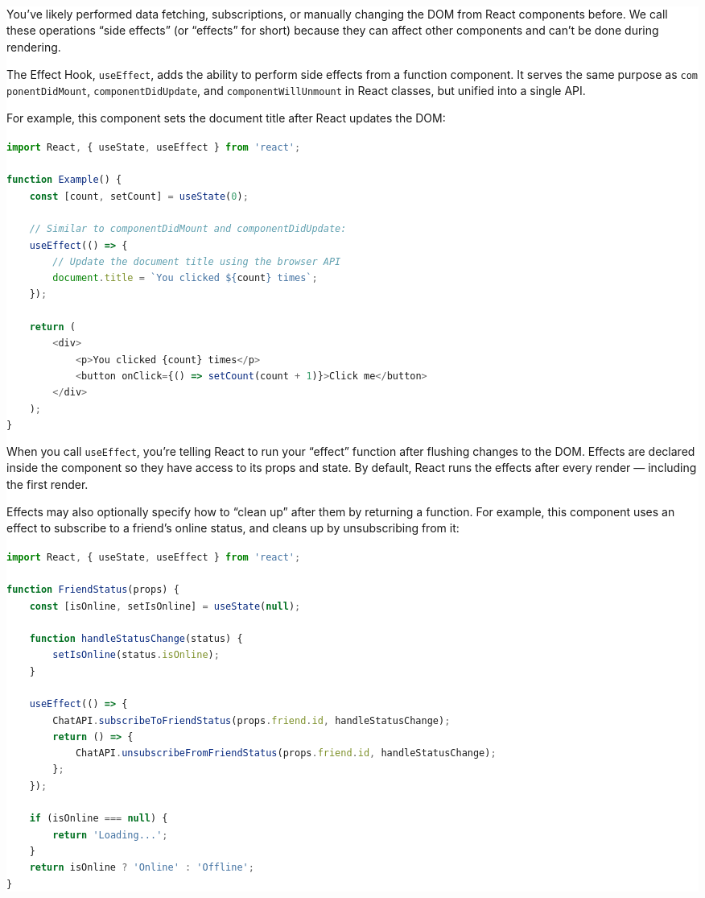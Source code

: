 You’ve likely performed data fetching, subscriptions, or manually changing the DOM from React components before. We call these operations “side effects” (or “effects” for short) because they can affect other components and can’t be done during rendering.

The Effect Hook, `useEffect`, adds the ability to perform side effects from a function component. It serves the same purpose as `componentDidMount`, `componentDidUpdate`, and `componentWillUnmount` in React classes, but unified into a single API.

For example, this component sets the document title after React updates the DOM:

```javascript
import React, { useState, useEffect } from 'react';

function Example() {
    const [count, setCount] = useState(0);

    // Similar to componentDidMount and componentDidUpdate:
    useEffect(() => {
        // Update the document title using the browser API
        document.title = `You clicked ${count} times`;
    });

    return (
        <div>
            <p>You clicked {count} times</p>
            <button onClick={() => setCount(count + 1)}>Click me</button>
        </div>
    );
}
```

When you call `useEffect`, you’re telling React to run your “effect” function after flushing changes to the DOM. Effects are declared inside the component so they have access to its props and state. By default, React runs the effects after every render — including the first render.

Effects may also optionally specify how to “clean up” after them by returning a function. For example, this component uses an effect to subscribe to a friend’s online status, and cleans up by unsubscribing from it:

```javascript
import React, { useState, useEffect } from 'react';

function FriendStatus(props) {
    const [isOnline, setIsOnline] = useState(null);

    function handleStatusChange(status) {
        setIsOnline(status.isOnline);
    }

    useEffect(() => {
        ChatAPI.subscribeToFriendStatus(props.friend.id, handleStatusChange);
        return () => {
            ChatAPI.unsubscribeFromFriendStatus(props.friend.id, handleStatusChange);
        };
    });

    if (isOnline === null) {
        return 'Loading...';
    }
    return isOnline ? 'Online' : 'Offline';
}
```
